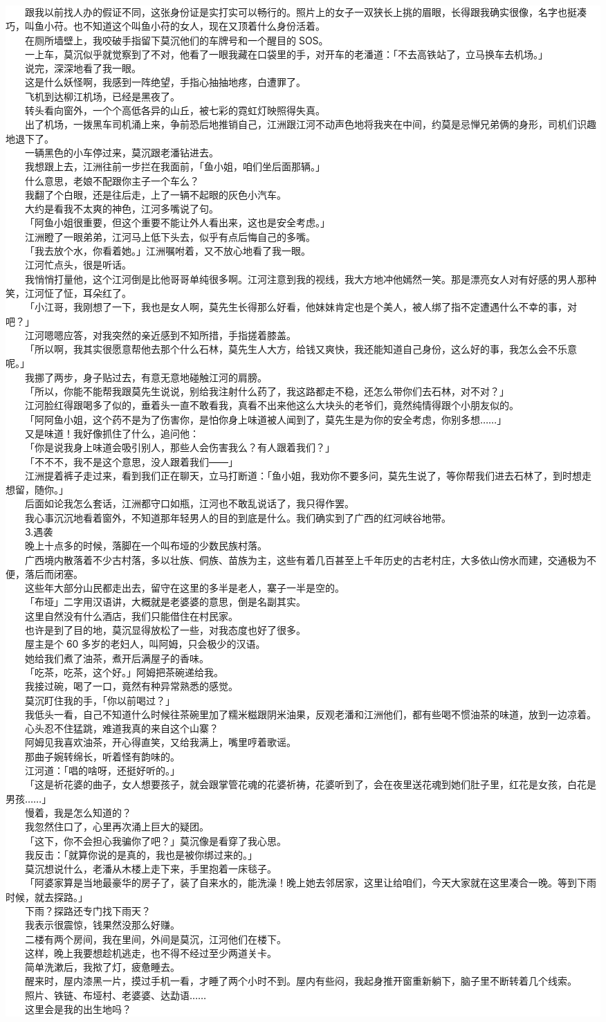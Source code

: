 &emsp;&emsp;跟我以前找人办的假证不同，这张身份证是实打实可以畅行的。照片上的女子一双狭长上挑的眉眼，长得跟我确实很像，名字也挺凑巧，叫鱼小苻。也不知道这个叫鱼小苻的女人，现在又顶着什么身份活着。  
&emsp;&emsp;在厕所墙壁上，我咬破手指留下莫沉他们的车牌号和一个醒目的 SOS。  
&emsp;&emsp;一上车，莫沉似乎就觉察到了不对，他看了一眼我藏在口袋里的手，对开车的老潘道：「不去高铁站了，立马换车去机场。」  
&emsp;&emsp;说完，深深地看了我一眼。  
&emsp;&emsp;这是什么妖怪啊，我感到一阵绝望，手指心抽抽地疼，白遭罪了。  
&emsp;&emsp;飞机到达柳江机场，已经是黑夜了。  
&emsp;&emsp;转头看向窗外，一个个高低各异的山丘，被七彩的霓虹灯映照得失真。  
&emsp;&emsp;出了机场，一拨黑车司机涌上来，争前恐后地推销自己，江洲跟江河不动声色地将我夹在中间，约莫是忌惮兄弟俩的身形，司机们识趣地退下了。  
&emsp;&emsp;一辆黑色的小车停过来，莫沉跟老潘钻进去。  
&emsp;&emsp;我想跟上去，江洲往前一步拦在我面前，「鱼小姐，咱们坐后面那辆。」  
&emsp;&emsp;什么意思，老娘不配跟你主子一个车么？  
&emsp;&emsp;我翻了个白眼，还是往后走，上了一辆不起眼的灰色小汽车。  
&emsp;&emsp;大约是看我不太爽的神色，江河多嘴说了句。  
&emsp;&emsp;「阿鱼小姐很重要，但这个重要不能让外人看出来，这也是安全考虑。」  
&emsp;&emsp;江洲瞪了一眼弟弟，江河马上低下头去，似乎有点后悔自己的多嘴。  
&emsp;&emsp;「我去放个水，你看着她。」江洲嘱咐着，又不放心地看了我一眼。  
&emsp;&emsp;江河忙点头，很是听话。  
&emsp;&emsp;我悄悄打量他，这个江河倒是比他哥哥单纯很多啊。江河注意到我的视线，我大方地冲他嫣然一笑。那是漂亮女人对有好感的男人那种笑，江河怔了怔，耳朵红了。  
&emsp;&emsp;「小江哥，我刚想了一下，我也是女人啊，莫先生长得那么好看，他妹妹肯定也是个美人，被人绑了指不定遭遇什么不幸的事，对吧？」  
&emsp;&emsp;江河嗯嗯应答，对我突然的亲近感到不知所措，手指搓着膝盖。  
&emsp;&emsp;「所以啊，我其实很愿意帮他去那个什么石林，莫先生人大方，给钱又爽快，我还能知道自己身份，这么好的事，我怎么会不乐意呢。」  
&emsp;&emsp;我挪了两步，身子贴过去，有意无意地碰触江河的肩膀。  
&emsp;&emsp;「所以，你能不能帮我跟莫先生说说，别给我注射什么药了，我这路都走不稳，还怎么带你们去石林，对不对？」  
&emsp;&emsp;江河脸红得跟喝多了似的，垂着头一直不敢看我，真看不出来他这么大块头的老爷们，竟然纯情得跟个小朋友似的。  
&emsp;&emsp;「阿阿鱼小姐，这个药不是为了伤害你，是怕你身上味道被人闻到了，莫先生是为你的安全考虑，你别多想……」  
&emsp;&emsp;又是味道！我好像抓住了什么，追问他：  
&emsp;&emsp;「你是说我身上味道会吸引别人，那些人会伤害我么？有人跟着我们？」  
&emsp;&emsp;「不不不，我不是这个意思，没人跟着我们——」  
&emsp;&emsp;江洲提着裤子走过来，看到我们正在聊天，立马打断道：「鱼小姐，我劝你不要多问，莫先生说了，等你帮我们进去石林了，到时想走想留，随你。」  
&emsp;&emsp;后面如论我怎么套话，江洲都守口如瓶，江河也不敢乱说话了，我只得作罢。  
&emsp;&emsp;我心事沉沉地看着窗外，不知道那年轻男人的目的到底是什么。我们确实到了广西的红河峡谷地带。  
&emsp;&emsp;3.遇袭  
&emsp;&emsp;晚上十点多的时候，落脚在一个叫布垭的少数民族村落。  
&emsp;&emsp;广西境内散落着不少古村落，多以壮族、侗族、苗族为主，这些有着几百甚至上千年历史的古老村庄，大多依山傍水而建，交通极为不便，落后而闭塞。  
&emsp;&emsp;这些年大部分山民都走出去，留守在这里的多半是老人，寨子一半是空的。  
&emsp;&emsp;「布垭」二字用汉语讲，大概就是老婆婆的意思，倒是名副其实。  
&emsp;&emsp;这里自然没有什么酒店，我们只能借住在村民家。  
&emsp;&emsp;也许是到了目的地，莫沉显得放松了一些，对我态度也好了很多。  
&emsp;&emsp;屋主是个 60 多岁的老妇人，叫阿姆，只会极少的汉语。  
&emsp;&emsp;她给我们煮了油茶，煮开后满屋子的香味。  
&emsp;&emsp;「吃茶，吃茶，这个好。」阿姆把茶碗递给我。  
&emsp;&emsp;我接过碗，喝了一口，竟然有种异常熟悉的感觉。  
&emsp;&emsp;莫沉盯住我的手，「你以前喝过？」  
&emsp;&emsp;我低头一看，自己不知道什么时候往茶碗里加了糯米糍跟阴米油果，反观老潘和江洲他们，都有些喝不惯油茶的味道，放到一边凉着。  
&emsp;&emsp;心头忍不住猛跳，难道我真的来自这个山寨？  
&emsp;&emsp;阿姆见我喜欢油茶，开心得直笑，又给我满上，嘴里哼着歌谣。  
&emsp;&emsp;那曲子婉转绵长，听着怪有韵味的。  
&emsp;&emsp;江河道：「唱的啥呀，还挺好听的。」  
&emsp;&emsp;「这是祈花婆的曲子，女人想要孩子，就会跟掌管花魂的花婆祈祷，花婆听到了，会在夜里送花魂到她们肚子里，红花是女孩，白花是男孩……」  
&emsp;&emsp;慢着，我是怎么知道的？  
&emsp;&emsp;我忽然住口了，心里再次涌上巨大的疑团。  
&emsp;&emsp;「这下，你不会担心我骗你了吧？」莫沉像是看穿了我心思。  
&emsp;&emsp;我反击：「就算你说的是真的，我也是被你绑过来的。」  
&emsp;&emsp;莫沉想说什么，老潘从木楼上走下来，手里抱着一床毯子。  
&emsp;&emsp;「阿婆家算是当地最豪华的房子了，装了自来水的，能洗澡！晚上她去邻居家，这里让给咱们，今天大家就在这里凑合一晚。等到下雨时候，就去探路。」  
&emsp;&emsp;下雨？探路还专门找下雨天？  
&emsp;&emsp;我表示很震惊，钱果然没那么好赚。  
&emsp;&emsp;二楼有两个房间，我在里间，外间是莫沉，江河他们在楼下。  
&emsp;&emsp;这样，晚上我要想趁机逃走，也不得不经过至少两道关卡。  
&emsp;&emsp;简单洗漱后，我揿了灯，疲惫睡去。  
&emsp;&emsp;醒来时，屋内漆黑一片，摸过手机一看，才睡了两个小时不到。屋内有些闷，我起身推开窗重新躺下，脑子里不断转着几个线索。  
&emsp;&emsp;照片、铁链、布垭村、老婆婆、达勐语……  
&emsp;&emsp;这里会是我的出生地吗？  